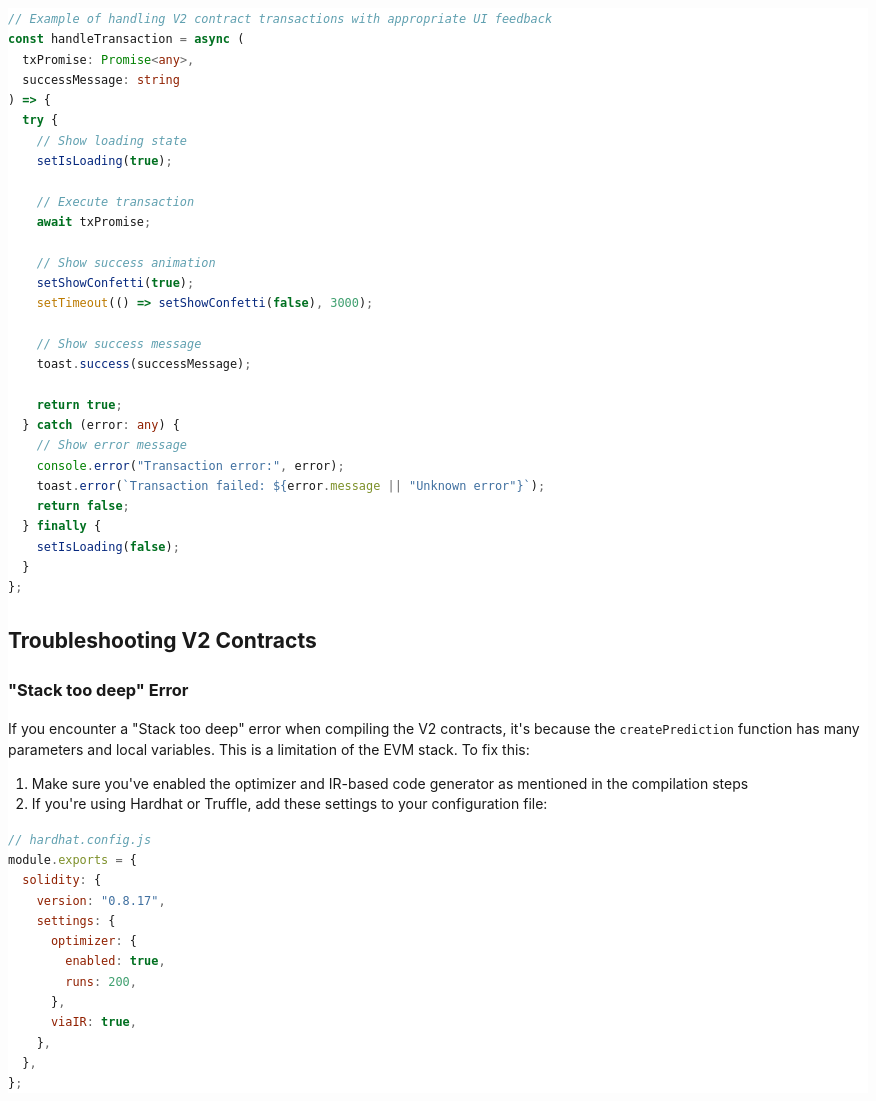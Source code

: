 ```typescript
// Example of handling V2 contract transactions with appropriate UI feedback
const handleTransaction = async (
  txPromise: Promise<any>,
  successMessage: string
) => {
  try {
    // Show loading state
    setIsLoading(true);

    // Execute transaction
    await txPromise;

    // Show success animation
    setShowConfetti(true);
    setTimeout(() => setShowConfetti(false), 3000);

    // Show success message
    toast.success(successMessage);

    return true;
  } catch (error: any) {
    // Show error message
    console.error("Transaction error:", error);
    toast.error(`Transaction failed: ${error.message || "Unknown error"}`);
    return false;
  } finally {
    setIsLoading(false);
  }
};
```

## Troubleshooting V2 Contracts

### "Stack too deep" Error

If you encounter a "Stack too deep" error when compiling the V2 contracts, it's because the `createPrediction` function has many parameters and local variables. This is a limitation of the EVM stack. To fix this:

1. Make sure you've enabled the optimizer and IR-based code generator as mentioned in the compilation steps
2. If you're using Hardhat or Truffle, add these settings to your configuration file:

```javascript
// hardhat.config.js
module.exports = {
  solidity: {
    version: "0.8.17",
    settings: {
      optimizer: {
        enabled: true,
        runs: 200,
      },
      viaIR: true,
    },
  },
};
```
